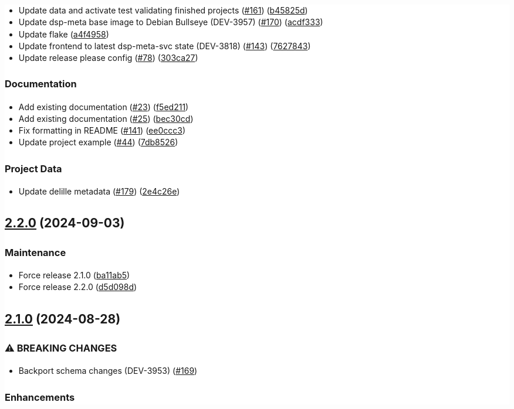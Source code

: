 * Update data and activate test validating finished projects ([#161](https://github.com/dasch-swiss/dsp-meta/issues/161)) ([b45825d](https://github.com/dasch-swiss/dsp-meta/commit/b45825dc0fd35c762932a54a1ea0c110e8422374))
* Update dsp-meta base image to Debian Bullseye (DEV-3957) ([#170](https://github.com/dasch-swiss/dsp-meta/issues/170)) ([acdf333](https://github.com/dasch-swiss/dsp-meta/commit/acdf333b64f037eac471d5637a19145921d765f0))
* Update flake ([a4f4958](https://github.com/dasch-swiss/dsp-meta/commit/a4f4958755aa832b111612d1c30af97047770019))
* Update frontend to latest dsp-meta-svc state (DEV-3818) ([#143](https://github.com/dasch-swiss/dsp-meta/issues/143)) ([7627843](https://github.com/dasch-swiss/dsp-meta/commit/76278435237a0d559f888951a6253be28be9e160))
* Update release please config ([#78](https://github.com/dasch-swiss/dsp-meta/issues/78)) ([303ca27](https://github.com/dasch-swiss/dsp-meta/commit/303ca2706e545c0f8c2e68caec5bba49cf0d98ed))


### Documentation

* Add existing documentation ([#23](https://github.com/dasch-swiss/dsp-meta/issues/23)) ([f5ed211](https://github.com/dasch-swiss/dsp-meta/commit/f5ed2110d05c75218e4094447d0d9262b971153b))
* Add existing documentation ([#25](https://github.com/dasch-swiss/dsp-meta/issues/25)) ([bec30cd](https://github.com/dasch-swiss/dsp-meta/commit/bec30cdf6fa07112f32993f73684f459bb34411f))
* Fix formatting in README ([#141](https://github.com/dasch-swiss/dsp-meta/issues/141)) ([ee0ccc3](https://github.com/dasch-swiss/dsp-meta/commit/ee0ccc312364de609d79cb500a7432dd117f73e1))
* Update project example ([#44](https://github.com/dasch-swiss/dsp-meta/issues/44)) ([7db8526](https://github.com/dasch-swiss/dsp-meta/commit/7db85262dcfcfbb4a00669841944a4249a9093ce))


### Project Data

* Update delille metadata ([#179](https://github.com/dasch-swiss/dsp-meta/issues/179)) ([2e4c26e](https://github.com/dasch-swiss/dsp-meta/commit/2e4c26ef3061ad1405dabb89eaccfb3ce54ddc7f))

## [2.2.0](https://github.com/dasch-swiss/dsp-meta/compare/dsp-meta-v2.1.0...dsp-meta-v2.2.0) (2024-09-03)


### Maintenance

* Force release 2.1.0 ([ba11ab5](https://github.com/dasch-swiss/dsp-meta/commit/ba11ab500b66e3d7d75c15c61a1819a6b5eaa167))
* Force release 2.2.0 ([d5d098d](https://github.com/dasch-swiss/dsp-meta/commit/d5d098d24cb35ce7fdfc9100f11b49a2e4d86a19))

## [2.1.0](https://github.com/dasch-swiss/dsp-meta/compare/dsp-meta-v2.0.3...dsp-meta-v2.1.0) (2024-08-28)


### ⚠ BREAKING CHANGES

* Backport schema changes (DEV-3953) ([#169](https://github.com/dasch-swiss/dsp-meta/issues/169))

### Enhancements
